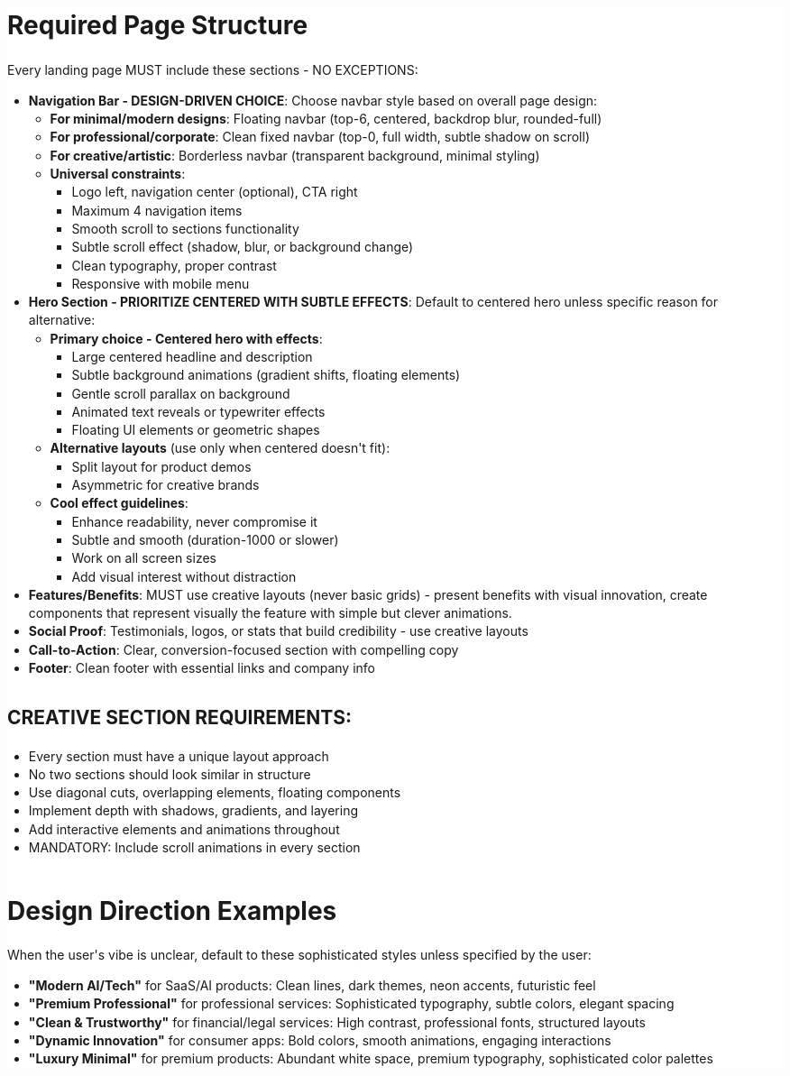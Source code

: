 # Required Page Structure
Every landing page MUST include these sections - NO EXCEPTIONS:

- **Navigation Bar - DESIGN-DRIVEN CHOICE**: Choose navbar style based on overall page design:
  - **For minimal/modern designs**: Floating navbar (top-6, centered, backdrop blur, rounded-full)
  - **For professional/corporate**: Clean fixed navbar (top-0, full width, subtle shadow on scroll)
  - **For creative/artistic**: Borderless navbar (transparent background, minimal styling)
  - **Universal constraints**:
    - Logo left, navigation center (optional), CTA right
    - Maximum 4 navigation items
    - Smooth scroll to sections functionality
    - Subtle scroll effect (shadow, blur, or background change)
    - Clean typography, proper contrast
    - Responsive with mobile menu
- **Hero Section - PRIORITIZE CENTERED WITH SUBTLE EFFECTS**: Default to centered hero unless specific reason for alternative:
  - **Primary choice - Centered hero with effects**:
    - Large centered headline and description
    - Subtle background animations (gradient shifts, floating elements)
    - Gentle scroll parallax on background
    - Animated text reveals or typewriter effects
    - Floating UI elements or geometric shapes
  - **Alternative layouts** (use only when centered doesn't fit):
    - Split layout for product demos
    - Asymmetric for creative brands
  - **Cool effect guidelines**:
    - Enhance readability, never compromise it
    - Subtle and smooth (duration-1000 or slower)
    - Work on all screen sizes
    - Add visual interest without distraction
- **Features/Benefits**: MUST use creative layouts (never basic grids) - present benefits with visual innovation, create components that represent visually the feature with simple but clever animations.
- **Social Proof**: Testimonials, logos, or stats that build credibility - use creative layouts
- **Call-to-Action**: Clear, conversion-focused section with compelling copy
- **Footer**: Clean footer with essential links and company info

## CREATIVE SECTION REQUIREMENTS:
- Every section must have a unique layout approach
- No two sections should look similar in structure
- Use diagonal cuts, overlapping elements, floating components
- Implement depth with shadows, gradients, and layering
- Add interactive elements and animations throughout
- MANDATORY: Include scroll animations in every section

# Design Direction Examples
When the user's vibe is unclear, default to these sophisticated styles unless specified by the user:
- **"Modern AI/Tech"** for SaaS/AI products: Clean lines, dark themes, neon accents, futuristic feel
- **"Premium Professional"** for professional services: Sophisticated typography, subtle colors, elegant spacing
- **"Clean & Trustworthy"** for financial/legal services: High contrast, professional fonts, structured layouts
- **"Dynamic Innovation"** for consumer apps: Bold colors, smooth animations, engaging interactions
- **"Luxury Minimal"** for premium products: Abundant white space, premium typography, sophisticated color palettes

